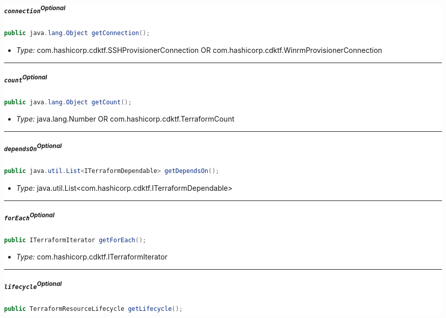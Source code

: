 
##### `connection`<sup>Optional</sup> <a name="connection" id="@cdktf/provider-datadog.sensitiveDataScannerGroupOrder.SensitiveDataScannerGroupOrderConfig.property.connection"></a>

```java
public java.lang.Object getConnection();
```

- *Type:* com.hashicorp.cdktf.SSHProvisionerConnection OR com.hashicorp.cdktf.WinrmProvisionerConnection

---

##### `count`<sup>Optional</sup> <a name="count" id="@cdktf/provider-datadog.sensitiveDataScannerGroupOrder.SensitiveDataScannerGroupOrderConfig.property.count"></a>

```java
public java.lang.Object getCount();
```

- *Type:* java.lang.Number OR com.hashicorp.cdktf.TerraformCount

---

##### `dependsOn`<sup>Optional</sup> <a name="dependsOn" id="@cdktf/provider-datadog.sensitiveDataScannerGroupOrder.SensitiveDataScannerGroupOrderConfig.property.dependsOn"></a>

```java
public java.util.List<ITerraformDependable> getDependsOn();
```

- *Type:* java.util.List<com.hashicorp.cdktf.ITerraformDependable>

---

##### `forEach`<sup>Optional</sup> <a name="forEach" id="@cdktf/provider-datadog.sensitiveDataScannerGroupOrder.SensitiveDataScannerGroupOrderConfig.property.forEach"></a>

```java
public ITerraformIterator getForEach();
```

- *Type:* com.hashicorp.cdktf.ITerraformIterator

---

##### `lifecycle`<sup>Optional</sup> <a name="lifecycle" id="@cdktf/provider-datadog.sensitiveDataScannerGroupOrder.SensitiveDataScannerGroupOrderConfig.property.lifecycle"></a>

```java
public TerraformResourceLifecycle getLifecycle();
```
